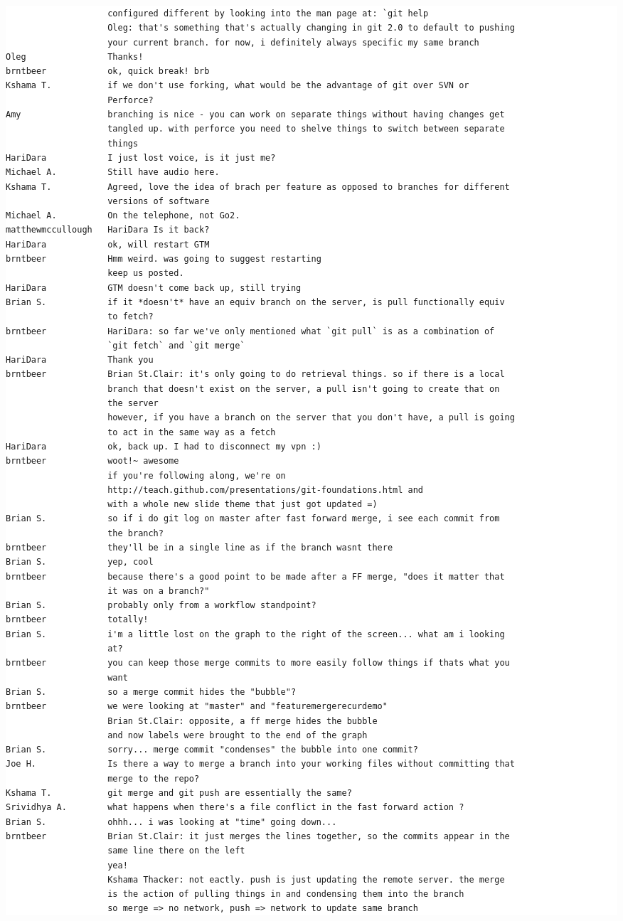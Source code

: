                         configured different by looking into the man page at: `git help 
                        Oleg: that's something that's actually changing in git 2.0 to default to pushing 
                        your current branch. for now, i definitely always specific my same branch
    Oleg                Thanks!
    brntbeer            ok, quick break! brb
    Kshama T.           if we don't use forking, what would be the advantage of git over SVN or 
                        Perforce?
    Amy                 branching is nice - you can work on separate things without having changes get 
                        tangled up. with perforce you need to shelve things to switch between separate 
                        things
    HariDara            I just lost voice, is it just me?
    Michael A.          Still have audio here.
    Kshama T.           Agreed, love the idea of brach per feature as opposed to branches for different 
                        versions of software
    Michael A.          On the telephone, not Go2.
    matthewmccullough   HariDara Is it back?
    HariDara            ok, will restart GTM
    brntbeer            Hmm weird. was going to suggest restarting
                        keep us posted.
    HariDara            GTM doesn't come back up, still trying
    Brian S.            if it *doesn't* have an equiv branch on the server, is pull functionally equiv 
                        to fetch?
    brntbeer            HariDara: so far we've only mentioned what `git pull` is as a combination of 
                        `git fetch` and `git merge`
    HariDara            Thank you
    brntbeer            Brian St.Clair: it's only going to do retrieval things. so if there is a local 
                        branch that doesn't exist on the server, a pull isn't going to create that on 
                        the server
                        however, if you have a branch on the server that you don't have, a pull is going 
                        to act in the same way as a fetch
    HariDara            ok, back up. I had to disconnect my vpn :)
    brntbeer            woot!~ awesome
                        if you're following along, we're on 
                        http://teach.github.com/presentations/git-foundations.html and 
                        with a whole new slide theme that just got updated =)
    Brian S.            so if i do git log on master after fast forward merge, i see each commit from 
                        the branch?
    brntbeer            they'll be in a single line as if the branch wasnt there
    Brian S.            yep, cool
    brntbeer            because there's a good point to be made after a FF merge, "does it matter that 
                        it was on a branch?"
    Brian S.            probably only from a workflow standpoint?
    brntbeer            totally!
    Brian S.            i'm a little lost on the graph to the right of the screen... what am i looking 
                        at?
    brntbeer            you can keep those merge commits to more easily follow things if thats what you 
                        want
    Brian S.            so a merge commit hides the "bubble"?
    brntbeer            we were looking at "master" and "featuremergerecurdemo"
                        Brian St.Clair: opposite, a ff merge hides the bubble
                        and now labels were brought to the end of the graph
    Brian S.            sorry... merge commit "condenses" the bubble into one commit?
    Joe H.              Is there a way to merge a branch into your working files without committing that 
                        merge to the repo?
    Kshama T.           git merge and git push are essentially the same?
    Srividhya A.        what happens when there's a file conflict in the fast forward action ?
    Brian S.            ohhh... i was looking at "time" going down...
    brntbeer            Brian St.Clair: it just merges the lines together, so the commits appear in the 
                        same line there on the left
                        yea!
                        Kshama Thacker: not eactly. push is just updating the remote server. the merge 
                        is the action of pulling things in and condensing them into the branch
                        so merge => no network, push => network to update same branch